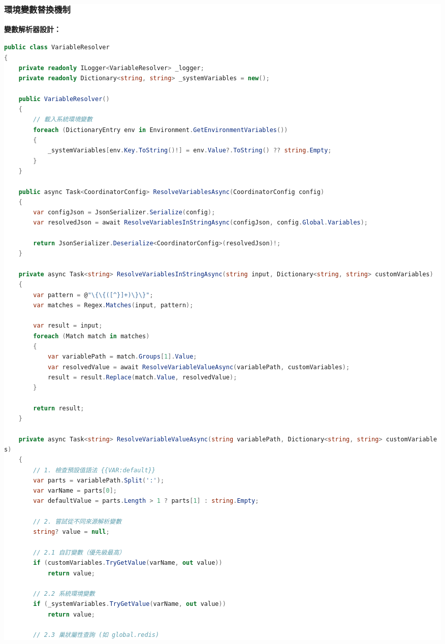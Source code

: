 ### 環境變數替換機制
**變數解析器設計：**
```csharp
public class VariableResolver
{
    private readonly ILogger<VariableResolver> _logger;
    private readonly Dictionary<string, string> _systemVariables = new();
    
    public VariableResolver()
    {
        // 載入系統環境變數
        foreach (DictionaryEntry env in Environment.GetEnvironmentVariables())
        {
            _systemVariables[env.Key.ToString()!] = env.Value?.ToString() ?? string.Empty;
        }
    }
    
    public async Task<CoordinatorConfig> ResolveVariablesAsync(CoordinatorConfig config)
    {
        var configJson = JsonSerializer.Serialize(config);
        var resolvedJson = await ResolveVariablesInStringAsync(configJson, config.Global.Variables);
        
        return JsonSerializer.Deserialize<CoordinatorConfig>(resolvedJson)!;
    }
    
    private async Task<string> ResolveVariablesInStringAsync(string input, Dictionary<string, string> customVariables)
    {
        var pattern = @"\{\{([^}]+)\}\}";
        var matches = Regex.Matches(input, pattern);
        
        var result = input;
        foreach (Match match in matches)
        {
            var variablePath = match.Groups[1].Value;
            var resolvedValue = await ResolveVariableValueAsync(variablePath, customVariables);
            result = result.Replace(match.Value, resolvedValue);
        }
        
        return result;
    }
    
    private async Task<string> ResolveVariableValueAsync(string variablePath, Dictionary<string, string> customVariables)
    {
        // 1. 檢查預設值語法 {{VAR:default}}
        var parts = variablePath.Split(':');
        var varName = parts[0];
        var defaultValue = parts.Length > 1 ? parts[1] : string.Empty;
        
        // 2. 嘗試從不同來源解析變數
        string? value = null;
        
        // 2.1 自訂變數（優先級最高）
        if (customVariables.TryGetValue(varName, out value))
            return value;
            
        // 2.2 系統環境變數
        if (_systemVariables.TryGetValue(varName, out value))
            return value;
            
        // 2.3 巢狀屬性查詢 (如 global.redis)
```